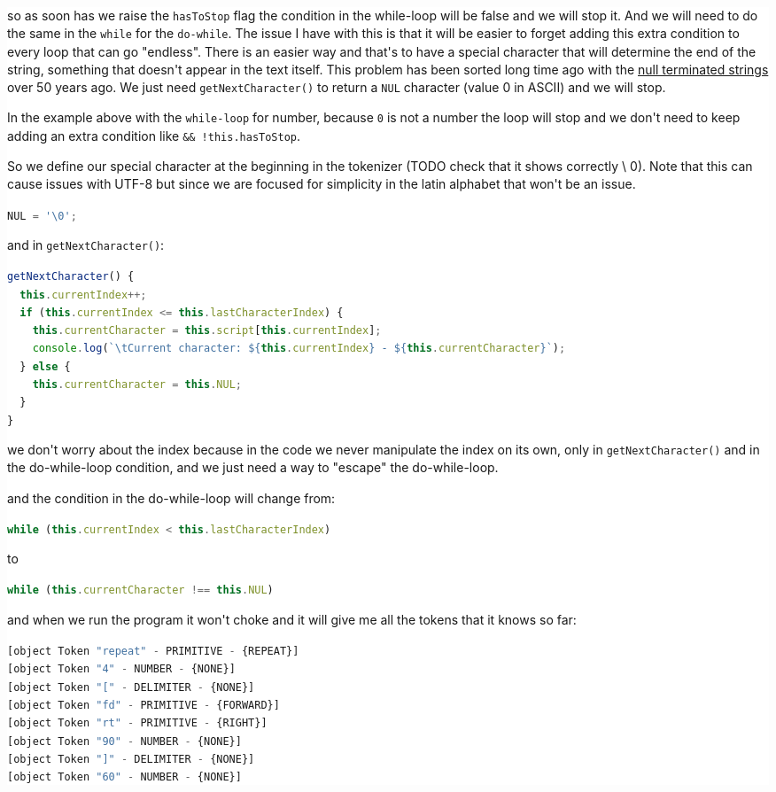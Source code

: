 so as soon has we raise the `hasToStop` flag the condition in the while-loop will be false and we will stop it. And we will need to do the same in the `while` for the `do-while`. The issue I have with this is that it will be easier to forget adding this extra condition to every loop that can go "endless". There is an easier way and that's to have a special character that will determine the end of the string, something that doesn't appear in the text itself. This problem has been sorted long time ago with the [null terminated strings](https://en.wikipedia.org/wiki/Null-terminated_string) over 50 years ago. We just need `getNextCharacter()` to return a `NUL` character (value 0 in ASCII) and we will stop.

In the example above with the `while-loop` for number, because `0` is not a number the loop will stop and we don't need to keep adding an extra condition like `&& !this.hasToStop`.

So we define our special character at the beginning in the tokenizer (TODO check that it shows correctly \ 0). Note that this can cause issues with UTF-8 but since we are focused for simplicity in the latin alphabet that won't be an issue.

```javascript
NUL = '\0';
```

and in `getNextCharacter()`:

```javascript
getNextCharacter() {
  this.currentIndex++;
  if (this.currentIndex <= this.lastCharacterIndex) {
    this.currentCharacter = this.script[this.currentIndex];
    console.log(`\tCurrent character: ${this.currentIndex} - ${this.currentCharacter}`);
  } else {
    this.currentCharacter = this.NUL;
  }
}
```

we don't worry about the index because in the code we never manipulate the index on its own, only in `getNextCharacter()` and in the do-while-loop condition, and we just need a way to "escape" the do-while-loop.

and the condition in the do-while-loop will change from:

```javascript
while (this.currentIndex < this.lastCharacterIndex)
```

to

```javascript
while (this.currentCharacter !== this.NUL)
```

and when we run the program it won't choke and it will give me all the tokens that it knows so far:

```javascript
[object Token "repeat" - PRIMITIVE - {REPEAT}]
[object Token "4" - NUMBER - {NONE}]
[object Token "[" - DELIMITER - {NONE}]
[object Token "fd" - PRIMITIVE - {FORWARD}]
[object Token "rt" - PRIMITIVE - {RIGHT}]
[object Token "90" - NUMBER - {NONE}]
[object Token "]" - DELIMITER - {NONE}]
[object Token "60" - NUMBER - {NONE}]
```
